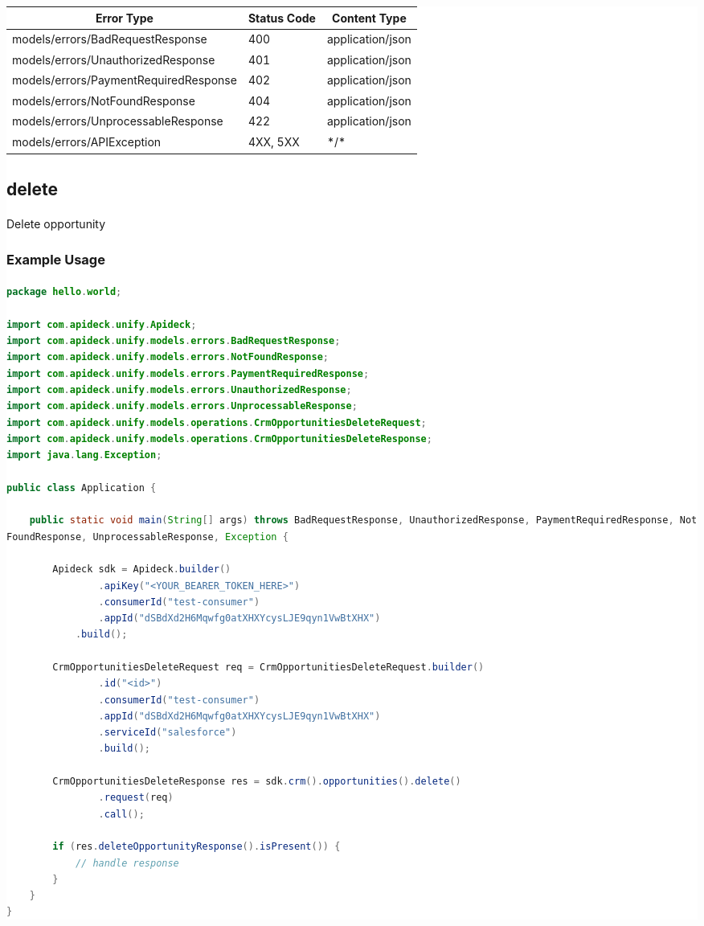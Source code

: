| Error Type                            | Status Code                           | Content Type                          |
| ------------------------------------- | ------------------------------------- | ------------------------------------- |
| models/errors/BadRequestResponse      | 400                                   | application/json                      |
| models/errors/UnauthorizedResponse    | 401                                   | application/json                      |
| models/errors/PaymentRequiredResponse | 402                                   | application/json                      |
| models/errors/NotFoundResponse        | 404                                   | application/json                      |
| models/errors/UnprocessableResponse   | 422                                   | application/json                      |
| models/errors/APIException            | 4XX, 5XX                              | \*/\*                                 |

## delete

Delete opportunity

### Example Usage

```java
package hello.world;

import com.apideck.unify.Apideck;
import com.apideck.unify.models.errors.BadRequestResponse;
import com.apideck.unify.models.errors.NotFoundResponse;
import com.apideck.unify.models.errors.PaymentRequiredResponse;
import com.apideck.unify.models.errors.UnauthorizedResponse;
import com.apideck.unify.models.errors.UnprocessableResponse;
import com.apideck.unify.models.operations.CrmOpportunitiesDeleteRequest;
import com.apideck.unify.models.operations.CrmOpportunitiesDeleteResponse;
import java.lang.Exception;

public class Application {

    public static void main(String[] args) throws BadRequestResponse, UnauthorizedResponse, PaymentRequiredResponse, NotFoundResponse, UnprocessableResponse, Exception {

        Apideck sdk = Apideck.builder()
                .apiKey("<YOUR_BEARER_TOKEN_HERE>")
                .consumerId("test-consumer")
                .appId("dSBdXd2H6Mqwfg0atXHXYcysLJE9qyn1VwBtXHX")
            .build();

        CrmOpportunitiesDeleteRequest req = CrmOpportunitiesDeleteRequest.builder()
                .id("<id>")
                .consumerId("test-consumer")
                .appId("dSBdXd2H6Mqwfg0atXHXYcysLJE9qyn1VwBtXHX")
                .serviceId("salesforce")
                .build();

        CrmOpportunitiesDeleteResponse res = sdk.crm().opportunities().delete()
                .request(req)
                .call();

        if (res.deleteOpportunityResponse().isPresent()) {
            // handle response
        }
    }
}
```
